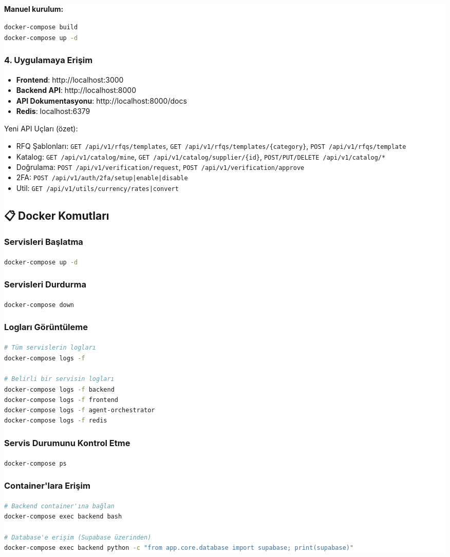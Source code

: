 **Manuel kurulum:**
```bash
docker-compose build
docker-compose up -d
```

### 4. Uygulamaya Erişim

- **Frontend**: http://localhost:3000
- **Backend API**: http://localhost:8000
- **API Dokumentasyonu**: http://localhost:8000/docs
- **Redis**: localhost:6379

Yeni API Uçları (özet):
- RFQ Şablonları: `GET /api/v1/rfqs/templates`, `GET /api/v1/rfqs/templates/{category}`, `POST /api/v1/rfqs/template`
- Katalog: `GET /api/v1/catalog/mine`, `GET /api/v1/catalog/supplier/{id}`, `POST/PUT/DELETE /api/v1/catalog/*`
- Doğrulama: `POST /api/v1/verification/request`, `POST /api/v1/verification/approve`
- 2FA: `POST /api/v1/auth/2fa/setup|enable|disable`
- Util: `GET /api/v1/utils/currency/rates|convert`

## 📋 Docker Komutları

### Servisleri Başlatma
```bash
docker-compose up -d
```

### Servisleri Durdurma
```bash
docker-compose down
```

### Logları Görüntüleme
```bash
# Tüm servislerin logları
docker-compose logs -f

# Belirli bir servisin logları
docker-compose logs -f backend
docker-compose logs -f frontend
docker-compose logs -f agent-orchestrator
docker-compose logs -f redis
```

### Servis Durumunu Kontrol Etme
```bash
docker-compose ps
```

### Container'lara Erişim
```bash
# Backend container'ına bağlan
docker-compose exec backend bash

# Database'e erişim (Supabase üzerinden)
docker-compose exec backend python -c "from app.core.database import supabase; print(supabase)"
```
